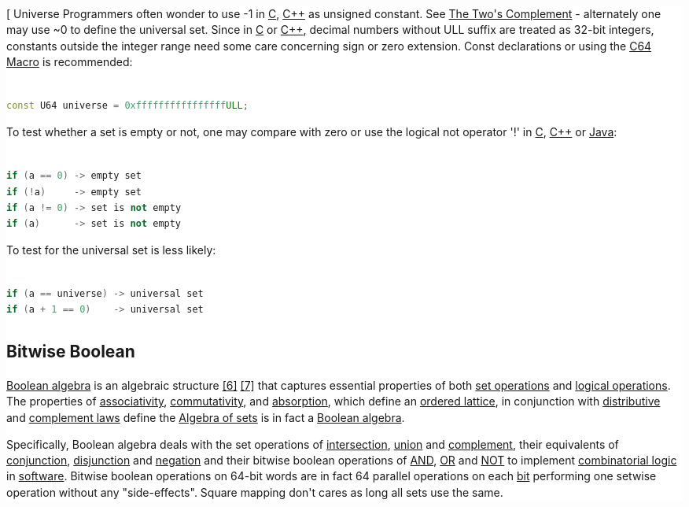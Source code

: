 \[ Universe
Programmers often wonder to use -1 in [C](C "C"), [C++](Cpp "Cpp") as unsigned constant. See [The Two's Complement](General_Setwise_Operations#TheTwosComplement "General Setwise Operations") - alternately one may use ~0 to define the universal set. Since in [C](C "C") or [C++](Cpp "Cpp"), decimal numbers without ULL suffix are treated as 32-bit integers, constants outside the integer range need some care concerning sign or zero extension. Const declarations or using the [C64 Macro](Bitboards#DefiningBitboards "Bitboards") is recommended:

```C++

const U64 universe = 0xffffffffffffffffULL;

```

To test whether a set is empty or not, one may compare with zero or use the logical not operator '!' in [C](C "C"), [C++](Cpp "Cpp") or [Java](Java "Java"):

```C++

if (a == 0) -> empty set
if (!a)     -> empty set
if (a != 0) -> set is not empty
if (a)      -> set is not empty

```

To test for the universal set is less likely:

```C++

if (a == universe) -> universal set
if (a + 1 == 0)    -> universal set

```

## Bitwise Boolean

[Boolean algebra](https://en.wikipedia.org/wiki/Boolean_algebra) is an algebraic structure <a id="cite-note-6" href="#cite-ref-6">[6]</a> <a id="cite-note-7" href="#cite-ref-7">[7]</a> that captures essential properties of both [set operations](https://en.wikipedia.org/wiki/Set_theory#Basic_concepts) and [logical operations](https://en.wikipedia.org/wiki/Logical_connective). The properties of [associativity](https://en.wikipedia.org/wiki/Associativity), [commutativity](https://en.wikipedia.org/wiki/Commutativity), and [absorption](https://en.wikipedia.org/wiki/Absorption_laws), which define an [ordered lattice](https://en.wikipedia.org/wiki/Lattice_%28order%29), in conjunction with [distributive](https://en.wikipedia.org/wiki/Distributivity) and [complement laws](https://en.wikipedia.org/wiki/Complement_%28set_theory%29) define the [Algebra of sets](https://en.wikipedia.org/wiki/Algebra_of_sets) is in fact a [Boolean algebra](https://en.wikipedia.org/wiki/Boolean_algebra_%28structure%29).

Specifically, Boolean algebra deals with the set operations of [intersection](https://en.wikipedia.org/wiki/Intersection_%28set_theory%29), [union](https://en.wikipedia.org/wiki/Union_%28set_theory%29) and [complement](https://en.wikipedia.org/wiki/Complement_%28set_theory%29), their equivalents of [conjunction](https://en.wikipedia.org/wiki/Logical_conjunction), [disjunction](https://en.wikipedia.org/wiki/Logical_disjunction) and [negation](https://en.wikipedia.org/wiki/Negation) and their bitwise boolean operations of [AND](https://en.wikipedia.org/wiki/Bitwise_operation#AND), [OR](https://en.wikipedia.org/wiki/Bitwise_operation#OR) and [NOT](https://en.wikipedia.org/wiki/Bitwise_operation#NOT) to implement [combinatorial logic](Combinatorial_Logic "Combinatorial Logic") in [software](Software "Software"). Bitwise boolean operations on 64-bit words are in fact 64 parallel operations on each [bit](Bit "Bit") performing one setwise operation without any "side-effects". Square mapping don't cares as long all sets use the same.
